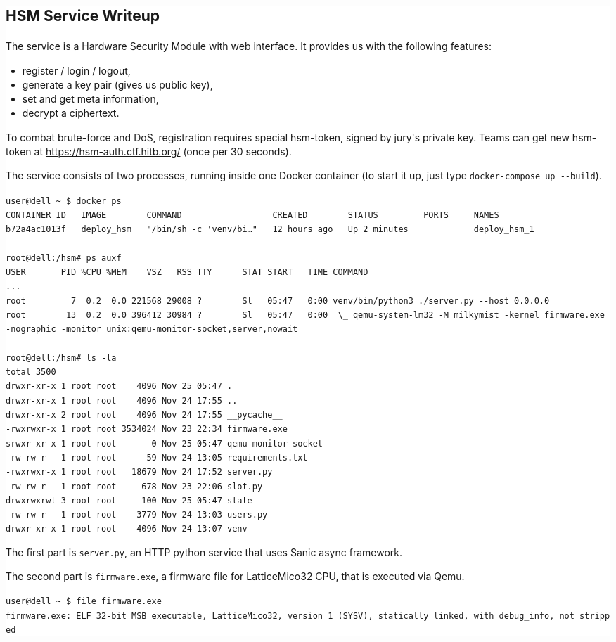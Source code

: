 ## HSM Service Writeup

The service is a Hardware Security Module with web interface. It 
provides us with the following features:
- register / login / logout,
- generate a key pair (gives us public key),
- set and get meta information,
- decrypt a ciphertext.

To combat brute-force and DoS, registration requires special hsm-token, signed by 
jury's private key. Teams can get new hsm-token at https://hsm-auth.ctf.hitb.org/ 
(once per 30 seconds).

The service consists of two processes, running inside one Docker container
(to start it up, just type `docker-compose up --build`).

```
user@dell ~ $ docker ps
CONTAINER ID   IMAGE        COMMAND                  CREATED        STATUS         PORTS     NAMES
b72a4ac1013f   deploy_hsm   "/bin/sh -c 'venv/bi…"   12 hours ago   Up 2 minutes             deploy_hsm_1

root@dell:/hsm# ps auxf
USER       PID %CPU %MEM    VSZ   RSS TTY      STAT START   TIME COMMAND
...
root         7  0.2  0.0 221568 29008 ?        Sl   05:47   0:00 venv/bin/python3 ./server.py --host 0.0.0.0
root        13  0.2  0.0 396412 30984 ?        Sl   05:47   0:00  \_ qemu-system-lm32 -M milkymist -kernel firmware.exe -nographic -monitor unix:qemu-monitor-socket,server,nowait

root@dell:/hsm# ls -la
total 3500
drwxr-xr-x 1 root root    4096 Nov 25 05:47 .
drwxr-xr-x 1 root root    4096 Nov 24 17:55 ..
drwxr-xr-x 2 root root    4096 Nov 24 17:55 __pycache__
-rwxrwxr-x 1 root root 3534024 Nov 23 22:34 firmware.exe
srwxr-xr-x 1 root root       0 Nov 25 05:47 qemu-monitor-socket
-rw-rw-r-- 1 root root      59 Nov 24 13:05 requirements.txt
-rwxrwxr-x 1 root root   18679 Nov 24 17:52 server.py
-rw-rw-r-- 1 root root     678 Nov 23 22:06 slot.py
drwxrwxrwt 3 root root     100 Nov 25 05:47 state
-rw-rw-r-- 1 root root    3779 Nov 24 13:03 users.py
drwxr-xr-x 1 root root    4096 Nov 24 13:07 venv

```

The first part is `server.py`, an HTTP python service that uses Sanic async framework.

The second part is `firmware.exe`, a firmware file for LatticeMico32 CPU, that is executed via Qemu.

```
user@dell ~ $ file firmware.exe 
firmware.exe: ELF 32-bit MSB executable, LatticeMico32, version 1 (SYSV), statically linked, with debug_info, not stripped
```
